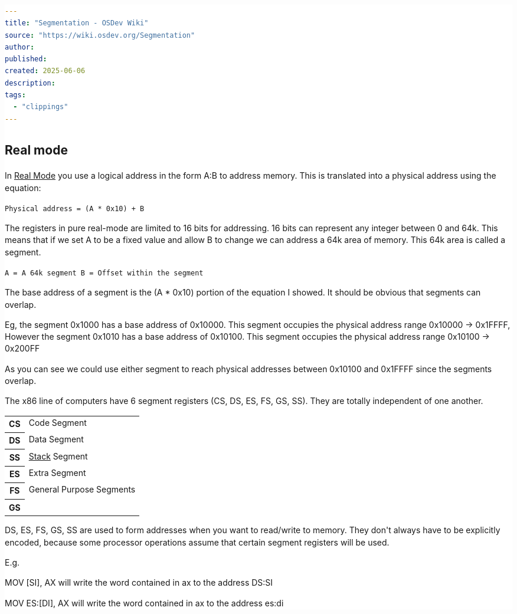 ```yaml
---
title: "Segmentation - OSDev Wiki"
source: "https://wiki.osdev.org/Segmentation"
author:
published:
created: 2025-06-06
description:
tags:
  - "clippings"
---
```

## Real mode

In [Real Mode](https://wiki.osdev.org/Real_Mode "Real Mode") you use a logical address in the form A:B to address memory. This is translated into a physical address using the equation:

```
Physical address = (A * 0x10) + B
```

The registers in pure real-mode are limited to 16 bits for addressing. 16 bits can represent any integer between 0 and 64k. This means that if we set A to be a fixed value and allow B to change we can address a 64k area of memory. This 64k area is called a segment.

```
A = A 64k segment B = Offset within the segment
```

The base address of a segment is the (A \* 0x10) portion of the equation I showed. It should be obvious that segments can overlap.

Eg, the segment 0x1000 has a base address of 0x10000. This segment occupies the physical address range 0x10000 -> 0x1FFFF, However the segment 0x1010 has a base address of 0x10100. This segment occupies the physical address range 0x10100 -> 0x200FF

As you can see we could use either segment to reach physical addresses between 0x10100 and 0x1FFFF since the segments overlap.

The x86 line of computers have 6 segment registers (CS, DS, ES, FS, GS, SS). They are totally independent of one another.

<table><tbody><tr><th>CS</th><td>Code Segment</td></tr><tr><th>DS</th><td>Data Segment</td></tr><tr><th>SS</th><td><a href="https://wiki.osdev.org/Stack">Stack</a> Segment</td></tr><tr><th>ES</th><td>Extra Segment</td></tr><tr><th>FS</th><td rowspan="2">General Purpose Segments</td></tr><tr><th>GS</th></tr></tbody></table>

DS, ES, FS, GS, SS are used to form addresses when you want to read/write to memory. They don't always have to be explicitly encoded, because some processor operations assume that certain segment registers will be used.

E.g.

MOV \[SI\], AX will write the word contained in ax to the address DS:SI

MOV ES:\[DI\], AX will write the word contained in ax to the address es:di
